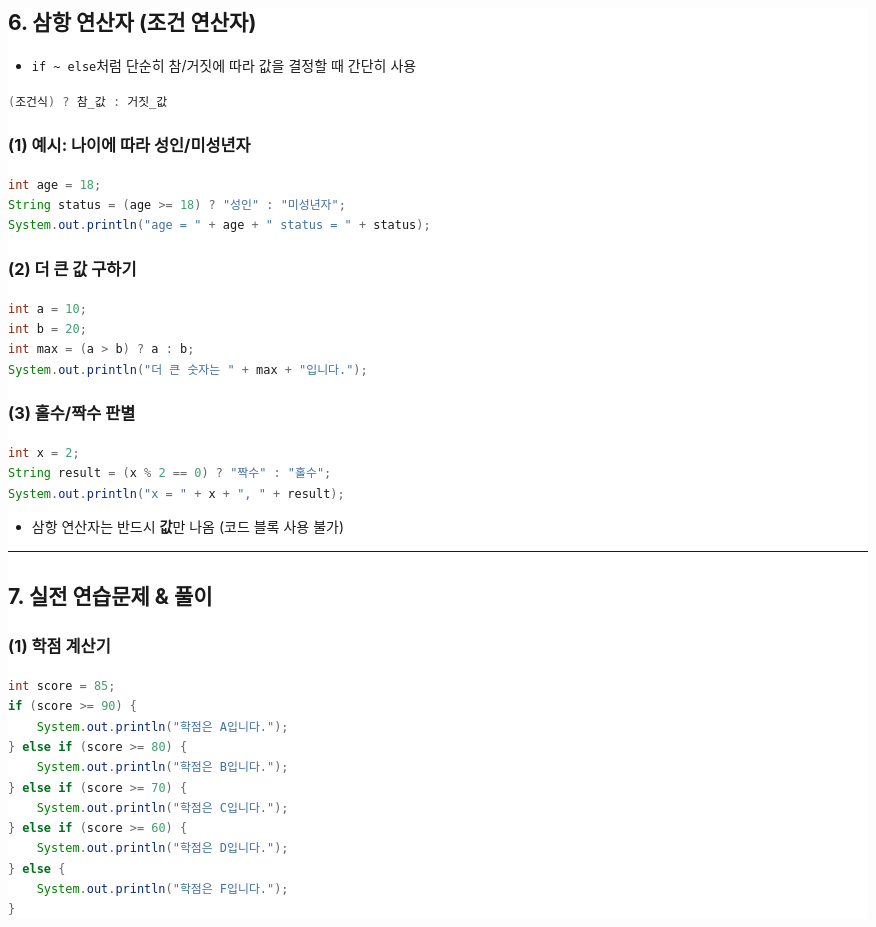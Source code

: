 
## 6. 삼항 연산자 (조건 연산자)

- `if ~ else`처럼 단순히 참/거짓에 따라 값을 결정할 때 간단히 사용

```java
(조건식) ? 참_값 : 거짓_값
```

### (1) 예시: 나이에 따라 성인/미성년자
```java
int age = 18;
String status = (age >= 18) ? "성인" : "미성년자";
System.out.println("age = " + age + " status = " + status);
```

### (2) 더 큰 값 구하기
```java
int a = 10;
int b = 20;
int max = (a > b) ? a : b;
System.out.println("더 큰 숫자는 " + max + "입니다.");
```

### (3) 홀수/짝수 판별
```java
int x = 2;
String result = (x % 2 == 0) ? "짝수" : "홀수";
System.out.println("x = " + x + ", " + result);
```

- 삼항 연산자는 반드시 **값**만 나옴 (코드 블록 사용 불가)

---

## 7. 실전 연습문제 & 풀이

### (1) 학점 계산기
```java
int score = 85;
if (score >= 90) {
    System.out.println("학점은 A입니다.");
} else if (score >= 80) {
    System.out.println("학점은 B입니다.");
} else if (score >= 70) {
    System.out.println("학점은 C입니다.");
} else if (score >= 60) {
    System.out.println("학점은 D입니다.");
} else {
    System.out.println("학점은 F입니다.");
}
```
